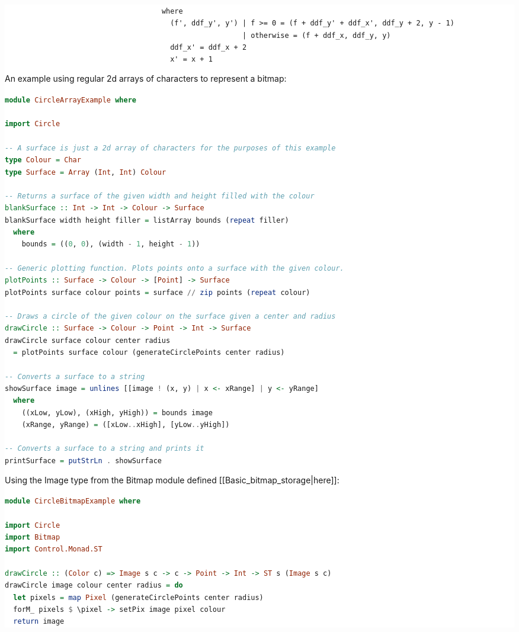 ```
                                     where
                                       (f', ddf_y', y') | f >= 0 = (f + ddf_y' + ddf_x', ddf_y + 2, y - 1)
                                                        | otherwise = (f + ddf_x, ddf_y, y)
                                       ddf_x' = ddf_x + 2
                                       x' = x + 1

```

An example using regular 2d arrays of characters to represent a bitmap:

```haskell
module CircleArrayExample where

import Circle

-- A surface is just a 2d array of characters for the purposes of this example
type Colour = Char
type Surface = Array (Int, Int) Colour

-- Returns a surface of the given width and height filled with the colour
blankSurface :: Int -> Int -> Colour -> Surface
blankSurface width height filler = listArray bounds (repeat filler)
  where
    bounds = ((0, 0), (width - 1, height - 1))

-- Generic plotting function. Plots points onto a surface with the given colour.
plotPoints :: Surface -> Colour -> [Point] -> Surface
plotPoints surface colour points = surface // zip points (repeat colour)

-- Draws a circle of the given colour on the surface given a center and radius
drawCircle :: Surface -> Colour -> Point -> Int -> Surface
drawCircle surface colour center radius
  = plotPoints surface colour (generateCirclePoints center radius)

-- Converts a surface to a string
showSurface image = unlines [[image ! (x, y) | x <- xRange] | y <- yRange]
  where
    ((xLow, yLow), (xHigh, yHigh)) = bounds image
    (xRange, yRange) = ([xLow..xHigh], [yLow..yHigh])

-- Converts a surface to a string and prints it
printSurface = putStrLn . showSurface

```

Using the Image type from the Bitmap module defined [[Basic_bitmap_storage|here]]:

```haskell
module CircleBitmapExample where

import Circle
import Bitmap
import Control.Monad.ST

drawCircle :: (Color c) => Image s c -> c -> Point -> Int -> ST s (Image s c)
drawCircle image colour center radius = do
  let pixels = map Pixel (generateCirclePoints center radius)
  forM_ pixels $ \pixel -> setPix image pixel colour
  return image

```
